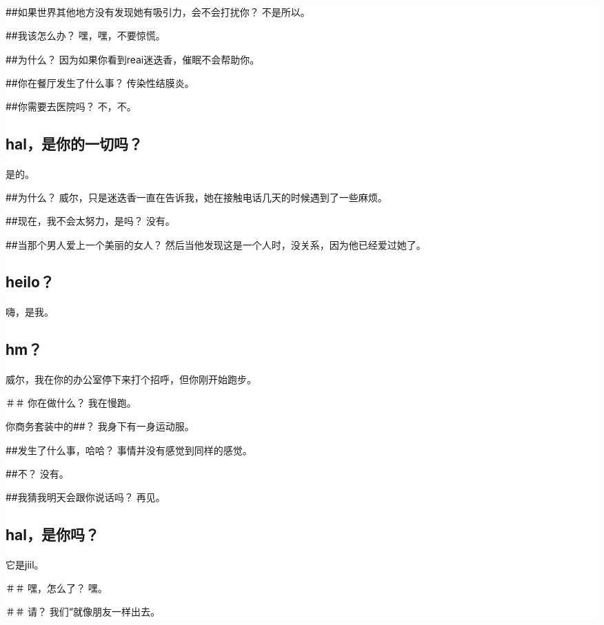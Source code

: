 ##如果世界其他地方没有发现她有吸引力，会不会打扰你？
不是所以。

##我该怎么办？
嘿，嘿，不要惊慌。

##为什么？
因为如果你看到reai迷迭香，催眠不会帮助你。

##你在餐厅发生了什么事？
传染性结膜炎。

##你需要去医院吗？
不，不。

## hal，是你的一切吗？
是的。

##为什么？
威尔，只是迷迭香一直在告诉我，她在接触电话几天的时候遇到了一些麻烦。

##现在，我不会太努力，是吗？
没有。

##当那个男人爱上一个美丽的女人？
然后当他发现这是一个人时，没关系，因为他已经爱过她了。

## heilo？
嗨，是我。

## hm？
威尔，我在你的办公室停下来打个招呼，但你刚开始跑步。

＃＃ 你在做什么？
我在慢跑。

你商务套装中的##？
我身下有一身运动服。

##发生了什么事，哈哈？
事情并没有感觉到同样的感觉。

##不？
没有。

##我猜我明天会跟你说话吗？
再见。

## hal，是你吗？
它是jiil。

＃＃ 嘿，怎么了？
嘿。

＃＃ 请？
我们“就像朋友一样出去。
